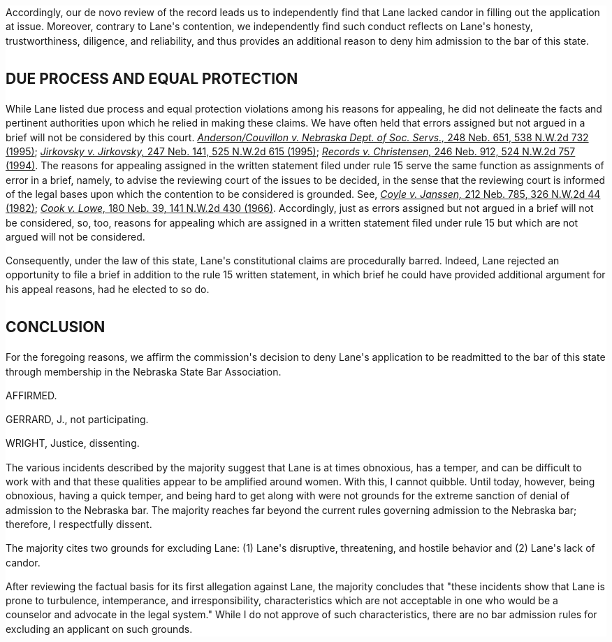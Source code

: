 Accordingly, our de novo review of the record leads us to independently find that Lane lacked candor in filling out the application at issue. Moreover, contrary to Lane's contention, we independently find such conduct reflects on Lane's honesty, trustworthiness, diligence, and reliability, and thus provides an additional reason to deny him admission to the bar of this state.

## DUE PROCESS AND EQUAL PROTECTION

While Lane listed due process and equal protection violations among his reasons for appealing, he did not delineate the facts and pertinent authorities upon which he relied in making these claims. We have often held that errors assigned but not argued in a brief will not be considered by this court. [_Anderson/Couvillon v. Nebraska Dept. of Soc. Servs.,_ 248 Neb. 651, 538 N.W.2d 732 (1995)](https://scholar.google.com/scholar_case?case=17384670268281638875&hl=en&as_sdt=6,34); [_Jirkovsky v. Jirkovsky,_ 247 Neb. 141, 525 N.W.2d 615 (1995)](https://scholar.google.com/scholar_case?case=2941845017771611468&hl=en&as_sdt=6,34); [_Records v. Christensen,_ 246 Neb. 912, 524 N.W.2d 757 (1994)](https://scholar.google.com/scholar_case?case=7170150215154155527&hl=en&as_sdt=6,34). The reasons for appealing assigned in the written statement filed under rule 15 serve the same function as assignments of error in a brief, namely, to advise the reviewing court of the issues to be decided, in the sense that the reviewing court is informed of the legal bases upon which the contention to be considered is grounded. See, [_Coyle v. Janssen,_ 212 Neb. 785, 326 N.W.2d 44 (1982)](https://scholar.google.com/scholar_case?case=9421125957062418195&hl=en&as_sdt=6,34); [_Cook v. Lowe,_ 180 Neb. 39, 141 N.W.2d 430 (1966)](https://scholar.google.com/scholar_case?case=5921789665742333740&hl=en&as_sdt=6,34). Accordingly, just as errors assigned but not argued in a brief will not be considered, so, too, reasons for appealing which are assigned in a written statement filed under rule 15 but which are not argued will not be considered.

Consequently, under the law of this state, Lane's constitutional claims are procedurally barred. Indeed, Lane rejected an opportunity to file a brief in addition to the rule 15 written statement, in which brief he could have provided additional argument for his appeal reasons, had he elected to so do.

## CONCLUSION

For the foregoing reasons, we affirm the commission's decision to deny Lane's application to be readmitted to the bar of this state through membership in the Nebraska State Bar Association.

AFFIRMED.

GERRARD, J., not participating.

WRIGHT, Justice, dissenting.

The various incidents described by the majority suggest that Lane is at times obnoxious, has a temper, and can be difficult to work with and that these qualities appear to be amplified around women. With this, I cannot quibble. Until today, however, being obnoxious, having a quick temper, and being hard to get along with were not grounds for the extreme sanction of denial of admission to the Nebraska bar. The majority reaches far beyond the current rules governing admission to the Nebraska bar; therefore, I respectfully dissent.

The majority cites two grounds for excluding Lane: (1) Lane's disruptive, threatening, and hostile behavior and (2) Lane's lack of candor.

After reviewing the factual basis for its first allegation against Lane, the majority concludes that "these incidents show that Lane is prone to turbulence, intemperance, and irresponsibility, characteristics which are not acceptable in one who would be a counselor and advocate in the legal system." While I do not approve of such characteristics, there are no bar admission rules for excluding an applicant on such grounds.
